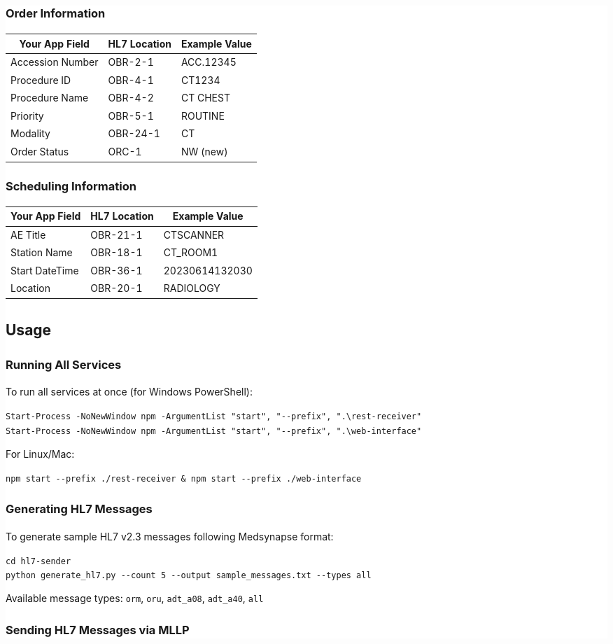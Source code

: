 ### Order Information
| Your App Field    | HL7 Location      | Example Value    |
|-------------------|-------------------|------------------|
| Accession Number  | OBR-2-1           | ACC.12345        |
| Procedure ID      | OBR-4-1           | CT1234           |
| Procedure Name    | OBR-4-2           | CT CHEST         |
| Priority          | OBR-5-1           | ROUTINE          |
| Modality          | OBR-24-1          | CT               |
| Order Status      | ORC-1             | NW (new)         |

### Scheduling Information 
| Your App Field    | HL7 Location      | Example Value    |
|-------------------|-------------------|------------------|
| AE Title          | OBR-21-1          | CTSCANNER        |
| Station Name      | OBR-18-1          | CT_ROOM1         |
| Start DateTime    | OBR-36-1          | 20230614132030   |
| Location          | OBR-20-1          | RADIOLOGY        |

## Usage

### Running All Services

To run all services at once (for Windows PowerShell):

```
Start-Process -NoNewWindow npm -ArgumentList "start", "--prefix", ".\rest-receiver"
Start-Process -NoNewWindow npm -ArgumentList "start", "--prefix", ".\web-interface"
```

For Linux/Mac:
```
npm start --prefix ./rest-receiver & npm start --prefix ./web-interface
```

### Generating HL7 Messages

To generate sample HL7 v2.3 messages following Medsynapse format:

```
cd hl7-sender
python generate_hl7.py --count 5 --output sample_messages.txt --types all
```

Available message types: `orm`, `oru`, `adt_a08`, `adt_a40`, `all`

### Sending HL7 Messages via MLLP
